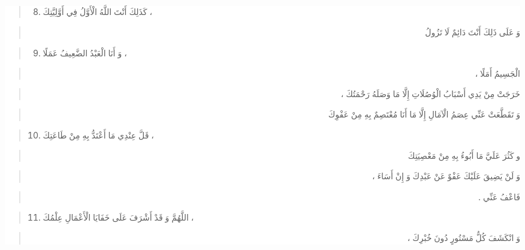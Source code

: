 > 8. كَذَلِكَ أَنْتَ اللَّهُ الْأَوَّلُ فِي أَوَّلِيَّتِكَ ،

<blockquote dir="rtl">
  <p>
وَ عَلَى ذَلِكَ أَنْتَ دَائِمٌ لَا تَزُولُ
  </p>
</blockquote>

> 9. وَ أَنَا الْعَبْدُ الضَّعِيفُ عَمَلًا ،

<blockquote dir="rtl">
  <p>
الْجَسِيمُ أَمَلًا ،
  </p>
</blockquote>

<blockquote dir="rtl">
  <p>
خَرَجَتْ مِنْ يَدِي أَسْبَابُ الْوُصُلَاتِ إِلَّا مَا وَصَلَهُ
رَحْمَتُكَ ،
  </p>
</blockquote>

<blockquote dir="rtl">
  <p>
وَ تَقَطَّعَتْ عَنِّي عِصَمُ الْآمَالِ إِلَّا مَا أَنَا مُعْتَصِمٌ
بِهِ مِنْ عَفْوِكَ
  </p>
</blockquote>

> 10. قَلَّ عِنْدِي مَا أَعْتَدُّ بِهِ مِنْ طَاعَتِكَ ،

<blockquote dir="rtl">
  <p>
و كَثُرَ عَلَيَّ مَا أَبُوءُ بِهِ مِنْ مَعْصِيَتِكَ
  </p>
</blockquote>

<blockquote dir="rtl">
  <p>
وَ لَنْ يَضِيقَ عَلَيْكَ عَفْوٌ عَنْ عَبْدِكَ وَ إِنْ أَسَاءَ ،
  </p>
</blockquote>

<blockquote dir="rtl">
  <p>
فَاعْفُ عَنِّي .
  </p>
</blockquote>

> 11. اللَّهُمَّ وَ قَدْ أَشْرَفَ عَلَى خَفَايَا الْأَعْمَالِ عِلْمُكَ ،

<blockquote dir="rtl">
  <p>
وَ انْكَشَفَ كُلُّ مَسْتُورٍ دُونَ خُبْرِكَ ،
  </p>
</blockquote>
